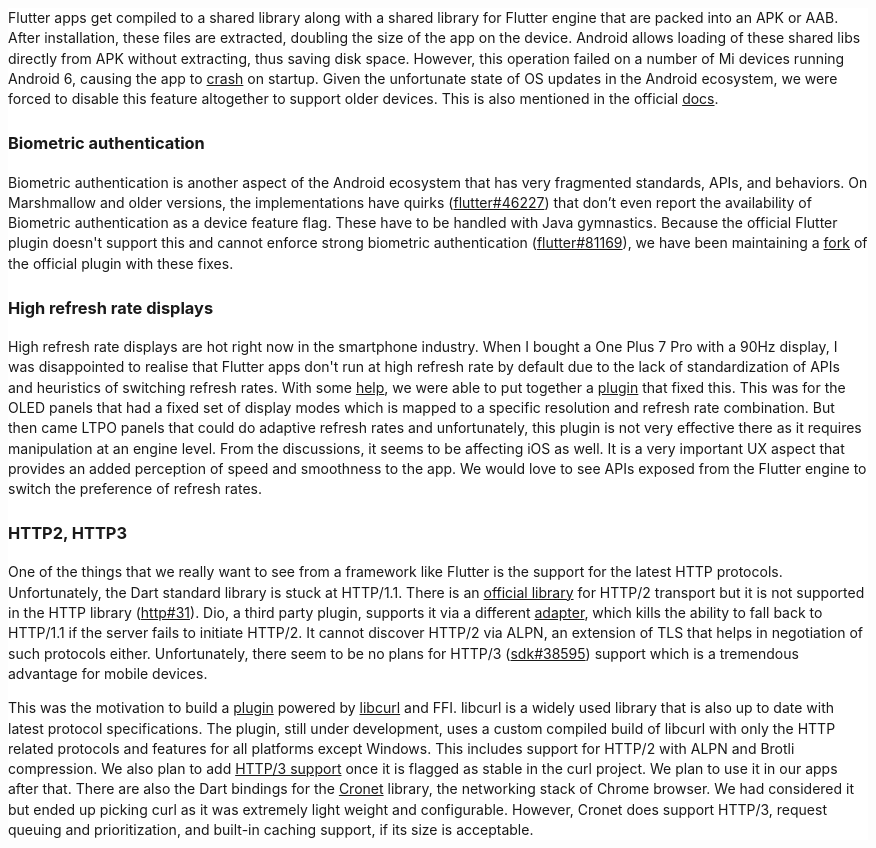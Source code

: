 Flutter apps get compiled to a shared library along with a shared library for Flutter engine that are packed into an APK or AAB. After installation, these files are extracted, doubling the size of the app on the device. Android allows loading of these shared libs directly from APK without extracting, thus saving disk space. However, this operation failed on a number of Mi devices running Android 6, causing the app to [crash](https://issuetracker.google.com/issues/147096055?pli=1) on startup. Given the unfortunate state of OS updates in the Android ecosystem, we were forced to disable this feature altogether to support older devices. This is also mentioned in the official [docs](https://docs.flutter.dev/deployment/android#building-the-app-for-release).

### Biometric authentication

Biometric authentication is another aspect of the Android ecosystem that has very fragmented standards, APIs, and behaviors. On Marshmallow and older versions, the implementations have quirks ([flutter#46227](https://github.com/flutter/flutter/issues/46227)) that don’t even report the availability of Biometric authentication as a device feature flag. These have to be handled with Java gymnastics. Because the official Flutter plugin doesn't support this and cannot enforce strong biometric authentication ([flutter#81169](https://github.com/flutter/flutter/issues/81169)), we have been maintaining a [fork](https://github.com/ajinasokan/flutter_local_auth) of the official plugin with these fixes.

### High refresh rate displays

High refresh rate displays are hot right now in the smartphone industry. When I bought a One Plus 7 Pro with a 90Hz display, I was disappointed to realise that Flutter apps don't run at high refresh rate by default due to the lack of standardization of APIs and heuristics of switching refresh rates. With some [help](https://github.com/flutter/flutter/issues/35162), we were able to put together a [plugin](https://github.com/ajinasokan/flutter_displaymode) that fixed this. This was for the OLED panels that had a fixed set of display modes which is mapped to a specific resolution and refresh rate combination. But then came LTPO panels that could do adaptive refresh rates and unfortunately, this plugin is not very effective there as it requires manipulation at an engine level. From the discussions, it seems to be affecting iOS as well. It is a very important UX aspect that provides an added perception of speed and smoothness to the app. We would love to see APIs exposed from the Flutter engine to switch the preference of refresh rates.

### HTTP2, HTTP3

One of the things that we really want to see from a framework like Flutter is the support for the latest HTTP protocols. Unfortunately, the Dart standard library is stuck at HTTP/1.1. There is an [official library](https://pub.dev/packages/http2) for HTTP/2 transport but it is not supported in the HTTP library ([http#31](https://github.com/dart-lang/http/issues/31)). Dio, a third party plugin, supports it via a different [adapter](https://pub.dev/packages/dio#http2-support), which kills the ability to fall back to HTTP/1.1 if the server fails to initiate HTTP/2. It cannot discover HTTP/2 via ALPN, an extension of TLS that helps in negotiation of such protocols either. Unfortunately, there seem to be no plans for HTTP/3 ([sdk#38595](https://github.com/dart-lang/sdk/issues/38595)) support which is a tremendous advantage for mobile devices.

This was the motivation to build a [plugin](https://github.com/ajinasokan/flutter_curl) powered by [libcurl](https://curl.se/libcurl/) and FFI. libcurl is a widely used library that is also up to date with latest protocol specifications. The plugin, still under development, uses a custom compiled build of libcurl with only the HTTP related protocols and features for all platforms except Windows. This includes support for HTTP/2 with ALPN and Brotli compression. We also plan to add [HTTP/3 support](https://github.com/ajinasokan/flutter_curl/tree/http3) once it is flagged as stable in the curl project. We plan to use it in our apps after that. There are also the Dart bindings for the [Cronet](https://github.com/google/cronet.dart) library, the networking stack of Chrome browser. We had considered it but ended up picking curl as it was extremely light weight and configurable. However, Cronet does support HTTP/3, request queuing and prioritization, and built-in caching support, if its size is acceptable.

